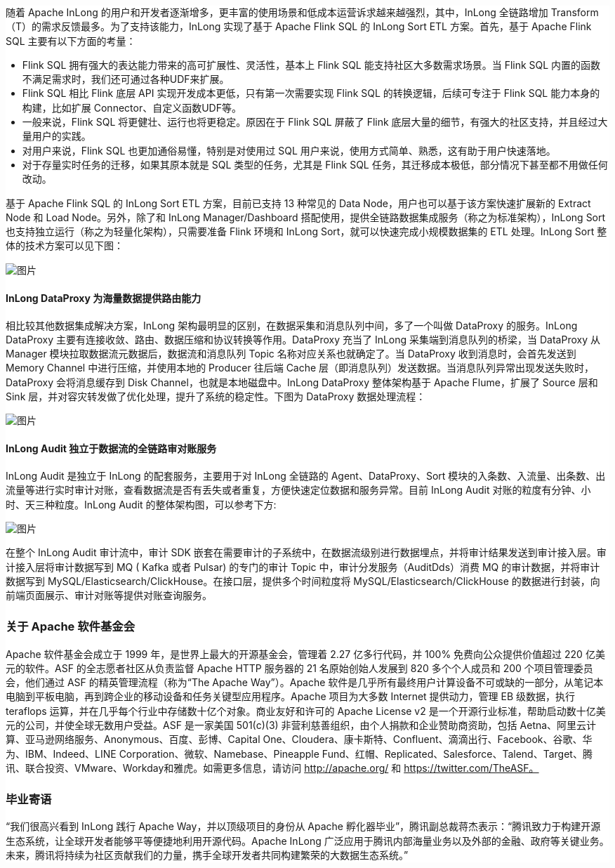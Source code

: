 随着 Apache InLong 的用户和开发者逐渐增多，更丰富的使用场景和低成本运营诉求越来越强烈，其中，InLong 全链路增加 Transform（T）的需求反馈最多。为了支持该能力，InLong 实现了基于 Apache Flink SQL 的 InLong Sort ETL 方案。首先，基于 Apache Flink SQL 主要有以下方面的考量：

- Flink SQL 拥有强大的表达能力带来的高可扩展性、灵活性，基本上 Flink SQL 能支持社区大多数需求场景。当 Flink SQL 内置的函数不满足需求时，我们还可通过各种UDF来扩展。
- Flink SQL 相比 Flink 底层 API 实现开发成本更低，只有第一次需要实现 Flink SQL 的转换逻辑，后续可专注于 Flink SQL 能力本身的构建，比如扩展 Connector、自定义函数UDF等。
- 一般来说，Flink SQL 将更健壮、运行也将更稳定。原因在于 Flink SQL 屏蔽了 Flink 底层大量的细节，有强大的社区支持，并且经过大量用户的实践。
- 对用户来说，Flink SQL 也更加通俗易懂，特别是对使用过 SQL 用户来说，使用方式简单、熟悉，这有助于用户快速落地。
- 对于存量实时任务的迁移，如果其原本就是 SQL 类型的任务，尤其是 Flink SQL 任务，其迁移成本极低，部分情况下甚至都不用做任何改动。
    
基于 Apache Flink SQL 的 InLong Sort ETL 方案，目前已支持 13 种常见的 Data Node，用户也可以基于该方案快速扩展新的 Extract Node 和 Load Node。另外，除了和 InLong Manager/Dashboard 搭配使用，提供全链路数据集成服务（称之为标准架构），InLong Sort 也支持独立运行（称之为轻量化架构），只需要准备 Flink 环境和 InLong Sort，就可以快速完成小规模数据集的 ETL 处理。InLong Sort 整体的技术方案可以见下图：

![图片](https://mmbiz.qpic.cn/mmbiz_jpg/j3gficicyOvavZUO55FfNL5S6Z9Gr39mNOf9LuevBySvH4icoHqHVnlV7lJltlEIgGJ8gYVzXEe6SDiaB2FrfUorSQ/640?wx_fmt=jpeg&tp=wxpic&wxfrom=5&wx_lazy=1&wx_co=1)

#### InLong DataProxy 为海量数据提供路由能力

相比较其他数据集成解决方案，InLong 架构最明显的区别，在数据采集和消息队列中间，多了一个叫做 DataProxy 的服务。InLong DataProxy 主要有连接收敛、路由、数据压缩和协议转换等作用。DataProxy 充当了 InLong 采集端到消息队列的桥梁，当 DataProxy 从 Manager 模块拉取数据流元数据后，数据流和消息队列 Topic 名称对应关系也就确定了。当 DataProxy 收到消息时，会首先发送到 Memory Channel 中进行压缩，并使用本地的 Producer 往后端 Cache 层（即消息队列）发送数据。当消息队列异常出现发送失败时，DataProxy 会将消息缓存到 Disk Channel，也就是本地磁盘中。InLong DataProxy 整体架构基于 Apache Flume，扩展了 Source 层和 Sink 层，并对容灾转发做了优化处理，提升了系统的稳定性。下图为 DataProxy 数据处理流程：

![图片](https://mmbiz.qpic.cn/mmbiz_jpg/j3gficicyOvavZUO55FfNL5S6Z9Gr39mNOBztyXTh4Ka8EGAgdGvsXVM1WPlWicFA7wVqnzsqZmicuhmvVC0h5dT7A/640?wx_fmt=jpeg&tp=wxpic&wxfrom=5&wx_lazy=1&wx_co=1)

#### InLong Audit 独立于数据流的全链路审对账服务

InLong Audit 是独立于 InLong 的配套服务，主要用于对 InLong 全链路的 Agent、DataProxy、Sort 模块的入条数、入流量、出条数、出流量等进行实时审计对账，查看数据流是否有丢失或者重复，方便快速定位数据和服务异常。目前 InLong Audit 对账的粒度有分钟、小时、天三种粒度。InLong Audit 的整体架构图，可以参考下方:

![图片](https://mmbiz.qpic.cn/mmbiz_jpg/j3gficicyOvavZUO55FfNL5S6Z9Gr39mNOyv0lLy9FD559YXN8QAicCwtFmMRtBLcJJaTcN5AbAib1a5LiazEBWpC0w/640?wx_fmt=jpeg&tp=wxpic&wxfrom=5&wx_lazy=1&wx_co=1)

在整个 InLong Audit 审计流中，审计 SDK 嵌套在需要审计的子系统中，在数据流级别进行数据埋点，并将审计结果发送到审计接入层。审计接入层将审计数据写到 MQ ( Kafka 或者 Pulsar) 的专门的审计 Topic 中，审计分发服务（AuditDds）消费 MQ 的审计数据，并将审计数据写到 MySQL/Elasticsearch/ClickHouse。在接口层，提供多个时间粒度将 MySQL/Elasticsearch/ClickHouse 的数据进行封装，向前端页面展示、审计对账等提供对账查询服务。

  

### 关于 Apache 软件基金会

Apache 软件基金会成立于 1999 年，是世界上最大的开源基金会，管理着 2.27 亿多行代码，并 100% 免费向公众提供价值超过 220 亿美元的软件。ASF 的全志愿者社区从负责监督 Apache HTTP 服务器的 21 名原始创始人发展到 820 多个个人成员和 200 个项目管理委员会，他们通过 ASF 的精英管理流程（称为“The Apache Way”）。Apache 软件是几乎所有最终用户计算设备不可或缺的一部分，从笔记本电脑到平板电脑，再到跨企业的移动设备和任务关键型应用程序。Apache 项目为大多数 Internet 提供动力，管理 EB 级数据，执行 teraflops 运算，并在几乎每个行业中存储数十亿个对象。商业友好和许可的 Apache License v2 是一个开源行业标准，帮助启动数十亿美元的公司，并使全球无数用户受益。ASF 是一家美国 501(c)(3) 非营利慈善组织，由个人捐款和企业赞助商资助，包括 Aetna、阿里云计算、亚马逊网络服务、Anonymous、百度、彭博、Capital One、Cloudera、康卡斯特、Confluent、滴滴出行、Facebook、谷歌、华为、IBM、Indeed、LINE Corporation、微软、Namebase、Pineapple Fund、红帽、Replicated、Salesforce、Talend、Target、腾讯、联合投资、VMware、Workday和雅虎。如需更多信息，请访问 http://apache.org/ 和 https://twitter.com/TheASF。
### 毕业寄语

“我们很高兴看到 InLong 践行 Apache Way，并以顶级项目的身份从 Apache 孵化器毕业”，腾讯副总裁蒋杰表示：“腾讯致力于构建开源生态系统，让全球开发者能够平等便捷地利用开源代码。Apache InLong 广泛应用于腾讯内部海量业务以及外部的金融、政府等关键业务。未来，腾讯将持续为社区贡献我们的力量，携手全球开发者共同构建繁荣的大数据生态系统。”
